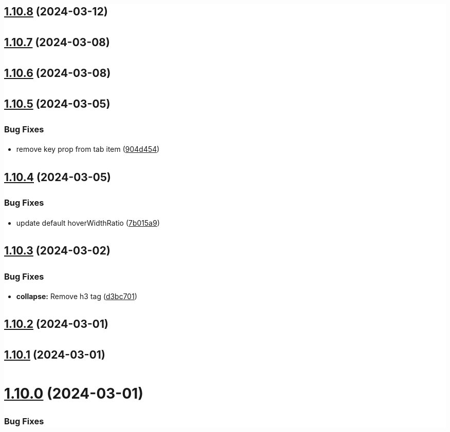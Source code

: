 ## [1.10.8](https://github.com/red-ninjas/himalaya-ui/compare/v1.10.7...v1.10.8) (2024-03-12)

## [1.10.7](https://github.com/red-ninjas/himalaya-ui/compare/v1.10.6...v1.10.7) (2024-03-08)

## [1.10.6](https://github.com/red-ninjas/himalaya-ui/compare/v1.10.5...v1.10.6) (2024-03-08)

## [1.10.5](https://github.com/red-ninjas/himalaya-ui/compare/v1.10.4...v1.10.5) (2024-03-05)


### Bug Fixes

* remove key prop from tab item ([904d454](https://github.com/red-ninjas/himalaya-ui/commit/904d4542682d9f1c6289c0c04cb6cd4d46263862))

## [1.10.4](https://github.com/red-ninjas/himalaya-ui/compare/v1.10.3...v1.10.4) (2024-03-05)


### Bug Fixes

* update default hoverWidthRatio ([7b015a9](https://github.com/red-ninjas/himalaya-ui/commit/7b015a9568f84bf3ca2e424d0a441663ebfb0754))

## [1.10.3](https://github.com/red-ninjas/himalaya-ui/compare/v1.10.2...v1.10.3) (2024-03-02)


### Bug Fixes

* **collapse:** Remove h3 tag ([d3bc701](https://github.com/red-ninjas/himalaya-ui/commit/d3bc7017bbb3e31441090d6a99d1bf1e8b848d4e))

## [1.10.2](https://github.com/red-ninjas/himalaya-ui/compare/v1.10.1...v1.10.2) (2024-03-01)

## [1.10.1](https://github.com/red-ninjas/himalaya-ui/compare/v1.10.0...v1.10.1) (2024-03-01)

# [1.10.0](https://github.com/red-ninjas/himalaya-ui/compare/v1.9.0...v1.10.0) (2024-03-01)


### Bug Fixes
